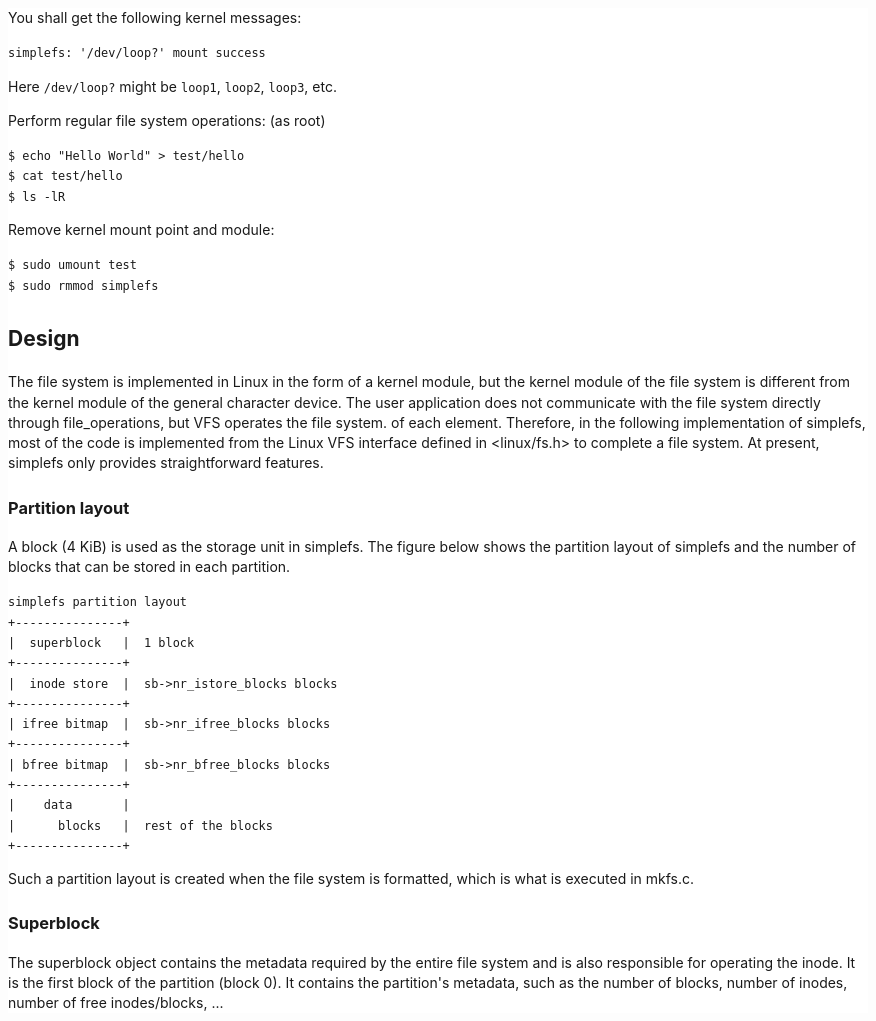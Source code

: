 You shall get the following kernel messages:
```
simplefs: '/dev/loop?' mount success
```
Here `/dev/loop?` might be `loop1`, `loop2`, `loop3`, etc.

Perform regular file system operations: (as root)
```shell
$ echo "Hello World" > test/hello
$ cat test/hello
$ ls -lR
```

Remove kernel mount point and module:
```shell
$ sudo umount test
$ sudo rmmod simplefs
```

## Design

The file system is implemented in Linux in the form of a kernel module, but the kernel module of the file system is different from the kernel module of the general character device. The user application does not communicate with the file system directly through file_operations, but VFS operates the file system. of each element.
Therefore, in the following implementation of simplefs, most of the code is implemented from the Linux VFS interface defined in <linux/fs.h> to complete a file system.
At present, simplefs only provides straightforward features.

### Partition layout

A block (4 KiB) is used as the storage unit in simplefs. The figure below shows the partition layout of simplefs and the number of blocks that can be stored in each partition.
```
simplefs partition layout
+---------------+
|  superblock   |  1 block
+---------------+
|  inode store  |  sb->nr_istore_blocks blocks
+---------------+
| ifree bitmap  |  sb->nr_ifree_blocks blocks
+---------------+
| bfree bitmap  |  sb->nr_bfree_blocks blocks
+---------------+
|    data       |
|      blocks   |  rest of the blocks
+---------------+
```
Such a partition layout is created when the file system is formatted, which is what is executed in mkfs.c.

### Superblock

The superblock object contains the metadata required by the entire file system and is also responsible for operating the inode.
It is the first block of the partition (block 0). It contains the partition's metadata, such as the number of blocks, number of inodes, number of free inodes/blocks, ...
